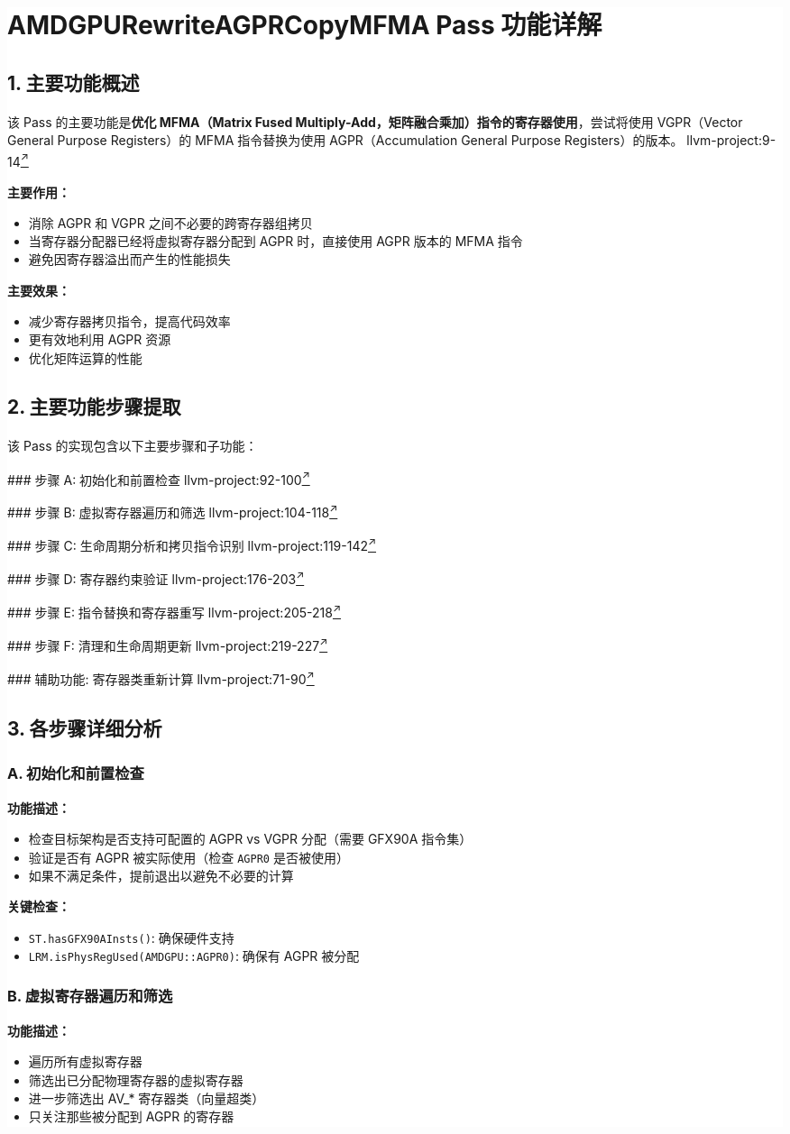 # AMDGPURewriteAGPRCopyMFMA Pass 功能详解

## 1. 主要功能概述

<a name="ref-block_0"></a>该 Pass 的主要功能是**优化 MFMA（Matrix Fused Multiply-Add，矩阵融合乘加）指令的寄存器使用**，尝试将使用 VGPR（Vector General Purpose Registers）的 MFMA 指令替换为使用 AGPR（Accumulation General Purpose Registers）的版本。 llvm-project:9-14[<sup>↗</sup>](#block_0) 

**主要作用：**
- 消除 AGPR 和 VGPR 之间不必要的跨寄存器组拷贝
- 当寄存器分配器已经将虚拟寄存器分配到 AGPR 时，直接使用 AGPR 版本的 MFMA 指令
- 避免因寄存器溢出而产生的性能损失

**主要效果：**
- 减少寄存器拷贝指令，提高代码效率
- 更有效地利用 AGPR 资源
- 优化矩阵运算的性能

## 2. 主要功能步骤提取

该 Pass 的实现包含以下主要步骤和子功能：

<a name="ref-block_3"></a>### 步骤 A: 初始化和前置检查 llvm-project:92-100[<sup>↗</sup>](#block_3) 

<a name="ref-block_4"></a>### 步骤 B: 虚拟寄存器遍历和筛选 llvm-project:104-118[<sup>↗</sup>](#block_4) 

<a name="ref-block_5"></a>### 步骤 C: 生命周期分析和拷贝指令识别 llvm-project:119-142[<sup>↗</sup>](#block_5) 

<a name="ref-block_7"></a>### 步骤 D: 寄存器约束验证 llvm-project:176-203[<sup>↗</sup>](#block_7) 

<a name="ref-block_8"></a>### 步骤 E: 指令替换和寄存器重写 llvm-project:205-218[<sup>↗</sup>](#block_8) 

<a name="ref-block_9"></a>### 步骤 F: 清理和生命周期更新 llvm-project:219-227[<sup>↗</sup>](#block_9) 

<a name="ref-block_2"></a>### 辅助功能: 寄存器类重新计算 llvm-project:71-90[<sup>↗</sup>](#block_2) 

## 3. 各步骤详细分析

### A. 初始化和前置检查
**功能描述：**
- 检查目标架构是否支持可配置的 AGPR vs VGPR 分配（需要 GFX90A 指令集）
- 验证是否有 AGPR 被实际使用（检查 `AGPR0` 是否被使用）
- 如果不满足条件，提前退出以避免不必要的计算

**关键检查：**
- `ST.hasGFX90AInsts()`: 确保硬件支持
- `LRM.isPhysRegUsed(AMDGPU::AGPR0)`: 确保有 AGPR 被分配

### B. 虚拟寄存器遍历和筛选
**功能描述：**
- 遍历所有虚拟寄存器
- 筛选出已分配物理寄存器的虚拟寄存器
- 进一步筛选出 AV_* 寄存器类（向量超类）
- 只关注那些被分配到 AGPR 的寄存器
